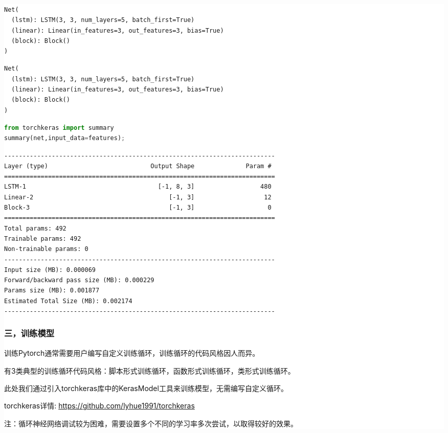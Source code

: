     Net(
      (lstm): LSTM(3, 3, num_layers=5, batch_first=True)
      (linear): Linear(in_features=3, out_features=3, bias=True)
      (block): Block()
    )


```
Net(
  (lstm): LSTM(3, 3, num_layers=5, batch_first=True)
  (linear): Linear(in_features=3, out_features=3, bias=True)
  (block): Block()
)
```


```python
from torchkeras import summary
summary(net,input_data=features);
```

    --------------------------------------------------------------------------
    Layer (type)                            Output Shape              Param #
    ==========================================================================
    LSTM-1                                    [-1, 8, 3]                  480
    Linear-2                                     [-1, 3]                   12
    Block-3                                      [-1, 3]                    0
    ==========================================================================
    Total params: 492
    Trainable params: 492
    Non-trainable params: 0
    --------------------------------------------------------------------------
    Input size (MB): 0.000069
    Forward/backward pass size (MB): 0.000229
    Params size (MB): 0.001877
    Estimated Total Size (MB): 0.002174
    --------------------------------------------------------------------------



```python

```

### 三，训练模型

训练Pytorch通常需要用户编写自定义训练循环，训练循环的代码风格因人而异。

有3类典型的训练循环代码风格：脚本形式训练循环，函数形式训练循环，类形式训练循环。

此处我们通过引入torchkeras库中的KerasModel工具来训练模型，无需编写自定义循环。

torchkeras详情:  https://github.com/lyhue1991/torchkeras 

注：循环神经网络调试较为困难，需要设置多个不同的学习率多次尝试，以取得较好的效果。



